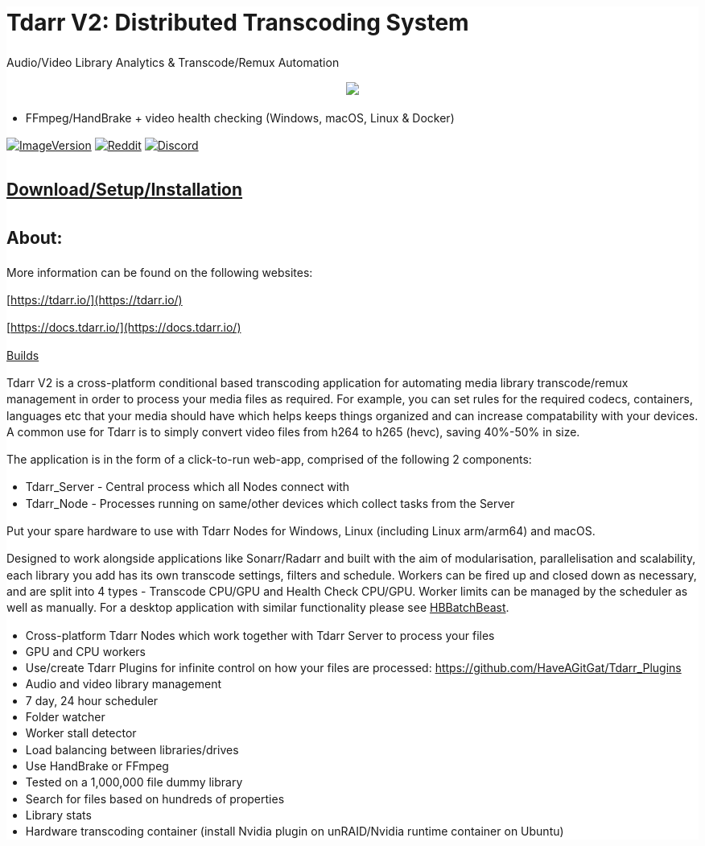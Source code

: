 # Tdarr V2: Distributed Transcoding System
Audio/Video Library Analytics & Transcode/Remux Automation

<p align="center">
  <img src="https://storage.tdarr.io/data/tdarr-io/home/banner-min.jpg"/>
</p>


- FFmpeg/HandBrake + video health checking (Windows, macOS, Linux & Docker)

[![ImageVersion](https://ghcr-badge.egpl.dev/haveagitgat/tdarr/latest_tag?color=%2344cc11&ignore=latest&label=latest&trim=)](https://home.tdarr.io/download) [![Reddit](https://img.shields.io/badge/Reddit-Tdarr-orange)](https://www.reddit.com/r/Tdarr/) [![Discord](https://img.shields.io/badge/Discord-Chat-green.svg)](https://discord.gg/GF8X8cq)


<h2>
<a href="https://docs.tdarr.io/docs/installation/windows-linux-macos" target="_blank">Download/Setup/Installation</a>
</h2>  


<h2>About:</h2>  
More information can be found on the following websites: 

[https://tdarr.io/](https://tdarr.io/)

[https://docs.tdarr.io/](https://docs.tdarr.io/)

[Builds](https://docs.tdarr.io/docs/releases/changing-version#all-images)

Tdarr V2 is a cross-platform conditional based transcoding application for automating media library transcode/remux management in order to process your media files as required. For example, you can set rules for the required codecs, containers, languages etc that your media should have which helps keeps things organized and can increase compatability with your devices. A common use for Tdarr is to simply convert video files from h264 to h265 (hevc), saving 40%-50% in size.

The application is in the form of a click-to-run web-app, comprised of the following 2 components:


- Tdarr_Server -  Central process which all Nodes connect with
- Tdarr_Node - Processes running on same/other devices which collect tasks from the Server


Put your spare hardware to use with Tdarr Nodes for Windows, Linux (including Linux arm/arm64) and macOS.

Designed to work alongside applications like Sonarr/Radarr and built with the aim of modularisation, parallelisation and scalability, each library you add has its own transcode settings, filters and schedule. Workers can be fired up and closed down as necessary, and are split into 4 types - Transcode CPU/GPU and Health Check CPU/GPU. Worker limits can be managed by the scheduler as well as manually. For a desktop application with similar functionality please see [HBBatchBeast](https://github.com/HaveAGitGat/HBBatchBeast).

- Cross-platform Tdarr Nodes which work together with Tdarr Server to process your files
- GPU and CPU workers
- Use/create Tdarr Plugins for infinite control on how your files are processed:
https://github.com/HaveAGitGat/Tdarr_Plugins
- Audio and video library management
- 7 day, 24 hour scheduler
- Folder watcher
- Worker stall detector
- Load balancing between libraries/drives
- Use HandBrake or FFmpeg
- Tested on a 1,000,000 file dummy library
- Search for files based on hundreds of properties
- Library stats
- Hardware transcoding container (install Nvidia plugin on unRAID/Nvidia runtime container on Ubuntu)
